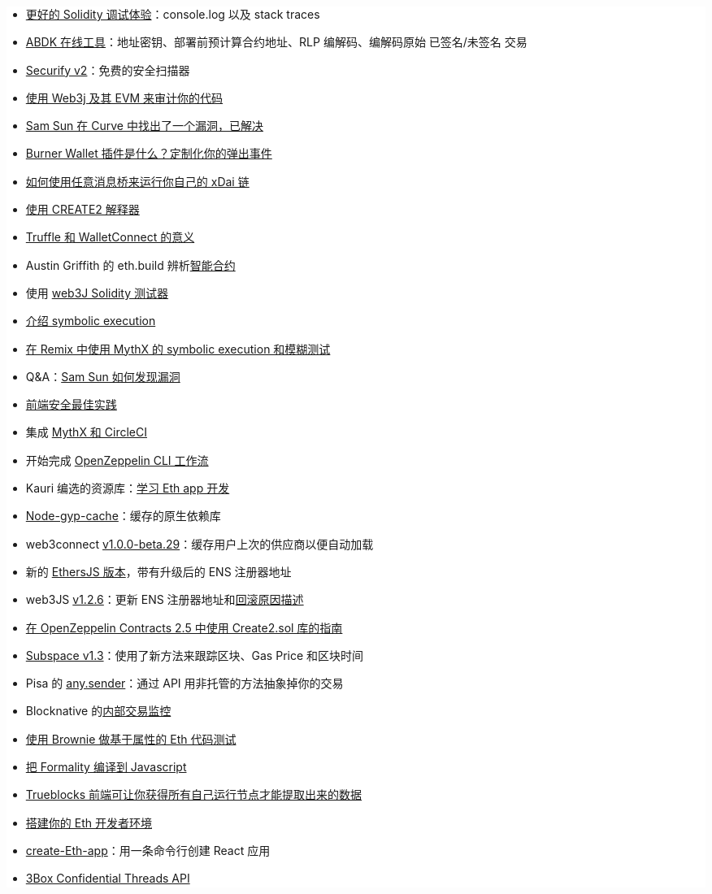 - [更好的 Solidity 调试体验](https://medium.com/nomic-labs-blog/better-solidity-debugging-console-log-is-finally-here-fc66c54f2c4a)：console.log 以及 stack traces
- [ABDK 在线工具](https://toolkit.abdk.consulting/ethereum)：地址密钥、部署前预计算合约地址、RLP 编解码、编解码原始 已签名/未签名 交易
- [Securify v2](https://medium.com/chainsecurity/release-of-securify-v2-0-6304a40034f)：免费的安全扫描器
- [使用 Web3j 及其 EVM 来审计你的代码](https://blog.web3labs.com/auditing-smart-contracts-with-web3j)
- [Sam Sun 在 Curve 中找出了一个漏洞，已解决](https://blog.curve.fi/vulnerability-disclosure/)
- [Burner Wallet 插件是什么？定制化你的弹出事件](https://medium.com/@dmihal/what-are-burner-wallet-plugins-5c497e4bd279)
- [如何使用任意消息桥来运行你自己的 xDai 链](https://twitter.com/barinov/status/1220040934357860352)
- [使用 CREATE2 解释器](https://hackernoon.com/using-ethereums-create2-nw2137q7)
- [Truffle 和 WalletConnect 的意义](https://medium.com/@sergiibomko/what-does-truffle-walletconnect-mean-861e4fd8b9f8)
- Austin Griffith 的 eth.build 辨析[智能合约](https://twitter.com/austingriffith/status/1220745805880905730)

- 使用 [web3J Solidity 测试器](https://medium.com/web3labs/debugging-solidity-smart-contracts-b641dee46428)
- [介绍 symbolic execution](https://forum.openzeppelin.com/t/symbolic-execution/2158)
- [在 Remix 中使用 MythX 的 symbolic execution 和模糊测试](https://medium.com/coinmonks/advanced-smart-contract-security-verification-in-remix-9630b43695e5)
- Q&A：[Sam Sun 如何发现漏洞](https://diligence.consensys.net/blog/2020/01/interview-with-samczsun/)
- [前端安全最佳实践](https://blog.embarklabs.io/news/2020/01/30/dapp-frontend-security/)
- 集成 [MythX 和 CircleCI](https://blog.mythx.io/howto/mythx-and-continuous-integration-part-1-circleci/)
- 开始完成 [OpenZeppelin CLI 工作流](https://forum.openzeppelin.com/t/guide-full-start-to-finish-openzeppelin-workflow-for-cli-deployment-and-upgrades/2191)
- Kauri 编选的资源库：[学习 Eth app 开发](https://kauri.io/tips-for-starting-dapp-development/a6f8cae18e574e1595bd870010100c80/a)
- [Node-gyp-cache](https://github.com/frangio/node-gyp-cache)：缓存的原生依赖库
- web3connect [v1.0.0-beta.29](https://github.com/web3connect/web3connect/releases/tag/1.0.0-beta.29)：缓存用户上次的供应商以便自动加载
- 新的 [EthersJS 版本](https://twitter.com/ethersproject/status/1222753027888685061)，带有升级后的 ENS 注册器地址
- web3JS [v1.2.6](https://github.com/ethereum/web3.js/releases/tag/v1.2.6)：更新 ENS 注册器地址和[回滚原因描述](https://www.soliditydeveloper.com/web3-1-2-5-revert-reason-strings/)

- [在 OpenZeppelin Contracts 2.5 中使用 Create2.sol 库的指南](https://forum.openzeppelin.com/t/guide-to-using-create2-sol-library-in-openzeppelin-contracts-2-5-to-deploy-a-vault-contract/2268)
- [Subspace v1.3](https://github.com/embarklabs/subspace/releases/tag/1.3.0)：使用了新方法来跟踪区块、Gas Price 和区块时间
- Pisa 的 [any.sender](https://medium.com/pisa-research/any-sender-transactions-made-simple-34b36ba7519b)：通过 API 用非托管的方法抽象掉你的交易
- Blocknative 的[内部交易监控](https://blog.blocknative.com/blog/eth-internal-transactions)
- [使用 Brownie 做基于属性的 Eth 代码测试](https://medium.com/@iamdefinitelyahuman/effective-smart-contract-testing-property-based-testing-9e2a2b1fe77e)
- [把 Formality 编译到 Javascript](https://medium.com/@maiavictor/the-refreshing-simplicity-of-compiling-formality-to-anything-388a1616f36a)
- [Trueblocks 前端可让你获得所有自己运行节点才能提取出来的数据](https://medium.com/@tjayrush/trueblocks-first-quarter-2020-update-a02740b25e5b)
- [搭建你的 Eth 开发者环境](https://medium.com/compound-finance/setting-up-an-ethereum-development-environment-7c387664c5fe)
- [create-Eth-app](https://github.com/PaulRBerg/create-eth-app)：用一条命令行创建 React 应用
- [3Box Confidential Threads API](https://medium.com/3box/confidential-threads-api-17df60b34431)
